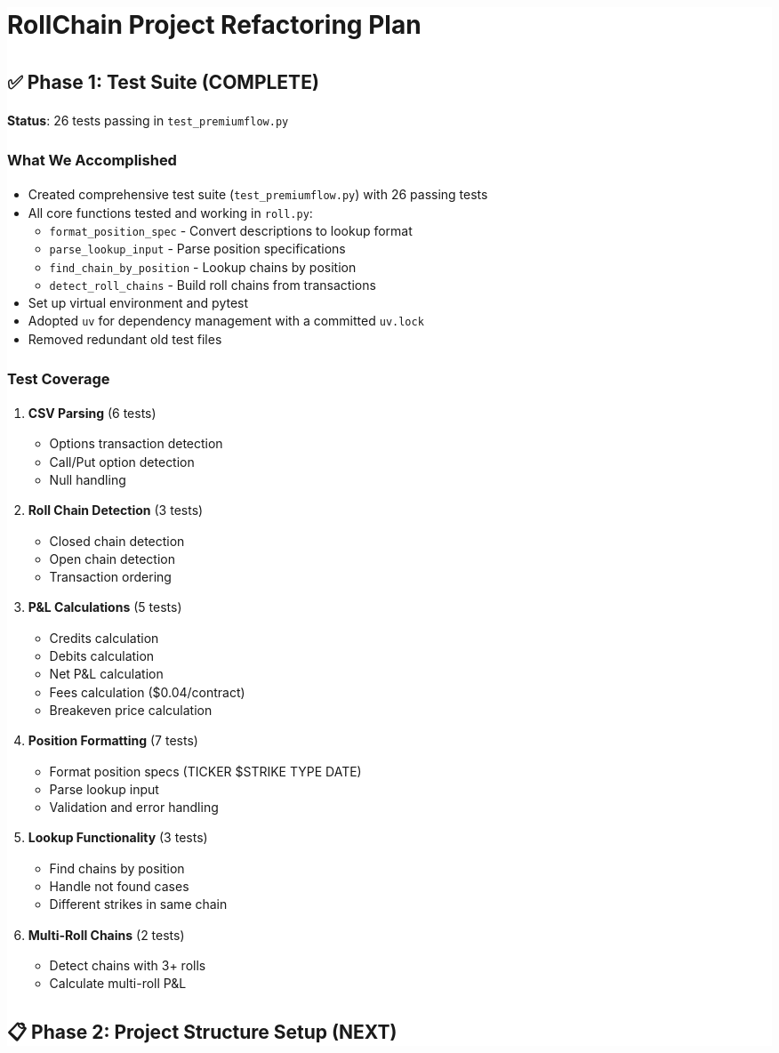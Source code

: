 # RollChain Project Refactoring Plan

## ✅ Phase 1: Test Suite (COMPLETE)

**Status**: 26 tests passing in `test_premiumflow.py`

### What We Accomplished
- Created comprehensive test suite (`test_premiumflow.py`) with 26 passing tests
- All core functions tested and working in `roll.py`:
  - `format_position_spec` - Convert descriptions to lookup format
  - `parse_lookup_input` - Parse position specifications
  - `find_chain_by_position` - Lookup chains by position
  - `detect_roll_chains` - Build roll chains from transactions
- Set up virtual environment and pytest
- Adopted `uv` for dependency management with a committed `uv.lock`
- Removed redundant old test files

### Test Coverage
1. **CSV Parsing** (6 tests)
   - Options transaction detection
   - Call/Put option detection  
   - Null handling

2. **Roll Chain Detection** (3 tests)
   - Closed chain detection
   - Open chain detection
   - Transaction ordering

3. **P&L Calculations** (5 tests)
   - Credits calculation
   - Debits calculation
   - Net P&L calculation
   - Fees calculation ($0.04/contract)
   - Breakeven price calculation

4. **Position Formatting** (7 tests)
   - Format position specs (TICKER $STRIKE TYPE DATE)
   - Parse lookup input
   - Validation and error handling

5. **Lookup Functionality** (3 tests)
   - Find chains by position
   - Handle not found cases
   - Different strikes in same chain

6. **Multi-Roll Chains** (2 tests)
   - Detect chains with 3+ rolls
   - Calculate multi-roll P&L

## 📋 Phase 2: Project Structure Setup (NEXT)
